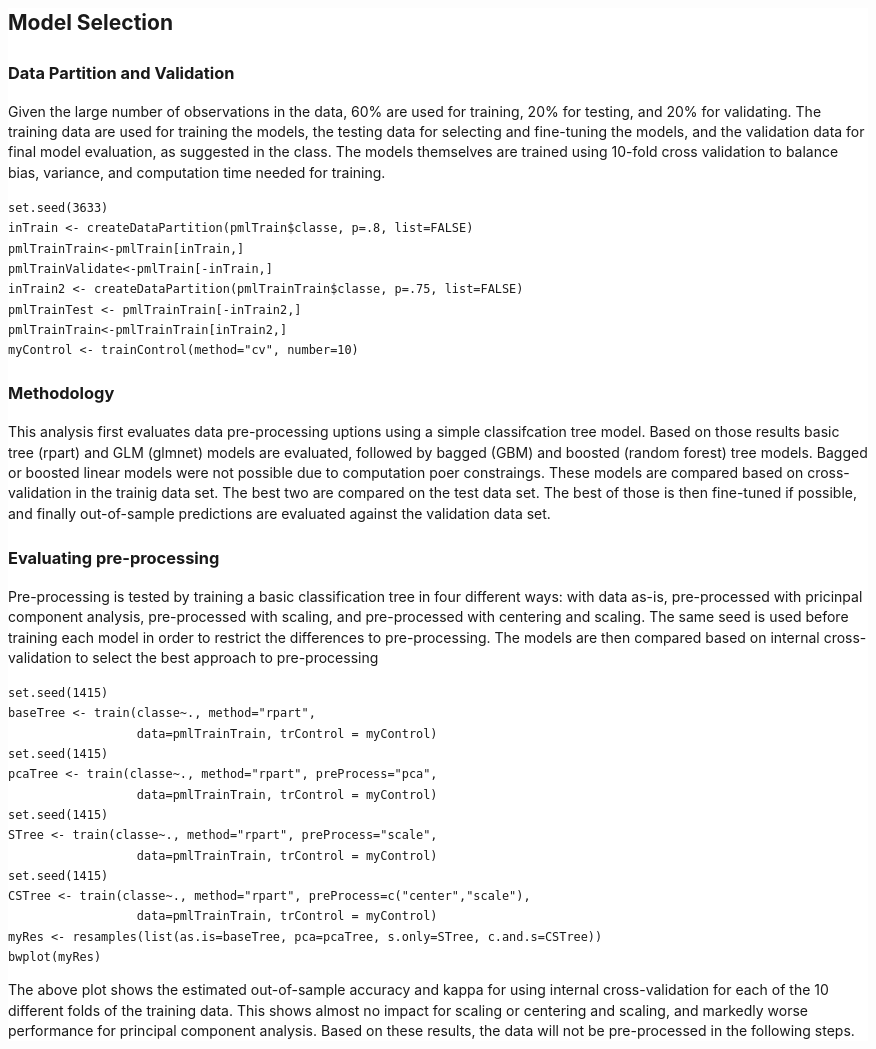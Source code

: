 ## Model Selection  
### Data Partition and Validation  
Given the large number of observations in the data, 60% are used for training, 20% for testing, and 20% for validating.  The training data are used for training the models, the testing data for selecting and fine-tuning the models, and the validation data for final model evaluation, as suggested in the class.  The models themselves are trained using 10-fold cross validation to balance bias, variance, and computation time needed for training.  
```{r}
set.seed(3633)
inTrain <- createDataPartition(pmlTrain$classe, p=.8, list=FALSE)
pmlTrainTrain<-pmlTrain[inTrain,]
pmlTrainValidate<-pmlTrain[-inTrain,]
inTrain2 <- createDataPartition(pmlTrainTrain$classe, p=.75, list=FALSE)
pmlTrainTest <- pmlTrainTrain[-inTrain2,]
pmlTrainTrain<-pmlTrainTrain[inTrain2,]
myControl <- trainControl(method="cv", number=10)
```
### Methodology  
This analysis first evaluates data pre-processing uptions using a simple classifcation tree model.  Based on those results basic tree (rpart) and GLM (glmnet) models are evaluated, followed by bagged (GBM) and boosted (random forest) tree models.  Bagged or boosted linear models were not possible due to computation poer constraings.  These models are compared based on cross-validation in the trainig data set.  The best two are compared on the test data set.  The best of those is then fine-tuned if possible, and finally out-of-sample predictions are evaluated against the validation data set.  

### Evaluating pre-processing  
Pre-processing is tested by training a basic classification tree in four different ways: with data as-is, pre-processed with pricinpal component analysis, pre-processed with scaling, and pre-processed with centering and scaling.  The same seed is used before training each model in order to restrict the differences to pre-processing.  The models are then compared based on internal cross-validation to select the best approach to pre-processing
```{r fig.width=12, cache=TRUE}
set.seed(1415)
baseTree <- train(classe~., method="rpart", 
                  data=pmlTrainTrain, trControl = myControl)
set.seed(1415)
pcaTree <- train(classe~., method="rpart", preProcess="pca",
                  data=pmlTrainTrain, trControl = myControl)
set.seed(1415)
STree <- train(classe~., method="rpart", preProcess="scale",
                  data=pmlTrainTrain, trControl = myControl)
set.seed(1415)
CSTree <- train(classe~., method="rpart", preProcess=c("center","scale"),
                  data=pmlTrainTrain, trControl = myControl)
myRes <- resamples(list(as.is=baseTree, pca=pcaTree, s.only=STree, c.and.s=CSTree))
bwplot(myRes)
```  
The above plot shows the estimated out-of-sample accuracy and kappa for using internal cross-validation for each of the 10 different folds of the training data.  This shows almost no impact for scaling or centering and scaling, and markedly worse performance for principal component analysis.  Based on these results, the data will not be pre-processed in the following steps.  

